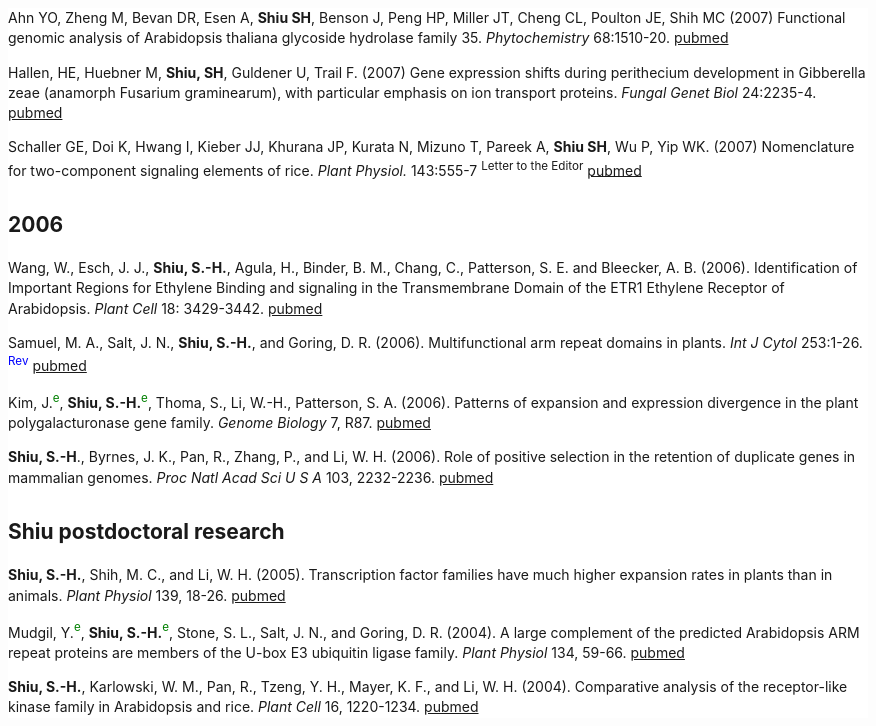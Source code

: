 Ahn YO, Zheng M, Bevan DR, Esen A, **Shiu SH**, Benson J, Peng HP, Miller JT, Cheng CL, Poulton JE, Shih MC (2007) Functional genomic analysis of Arabidopsis thaliana glycoside hydrolase family 35. *Phytochemistry* 68:1510-20. [pubmed](https://www.ncbi.nlm.nih.gov/pubmed/17466346)

Hallen, HE, Huebner M, **Shiu, SH**, Guldener U, Trail F. (2007) Gene expression shifts during perithecium development in Gibberella zeae (anamorph Fusarium graminearum), with particular emphasis on ion transport proteins. *Fungal Genet Biol* 24:2235-4. [pubmed](https://www.ncbi.nlm.nih.gov/pubmed/17555994)

Schaller GE, Doi K, Hwang I, Kieber JJ, Khurana JP, Kurata N, Mizuno T, Pareek A, **Shiu SH**, Wu P, Yip WK. (2007) Nomenclature for two-component signaling elements of rice. *Plant Physiol.* 143:555-7 <sup>Letter to the Editor</sup>  [pubmed](https://www.ncbi.nlm.nih.gov/pubmed/17284581)


## 2006

Wang, W., Esch, J. J., **Shiu, S.-H.**, Agula, H., Binder, B. M., Chang, C., Patterson, S. E. and Bleecker, A. B. (2006). Identification of Important Regions for Ethylene Binding and signaling in the Transmembrane Domain of the ETR1 Ethylene Receptor of Arabidopsis. *Plant Cell* 18: 3429-3442. [pubmed](http://www.ncbi.nlm.nih.gov/entrez/query.fcgi?db=pubmed&cmd=Retrieve&dopt=AbstractPlus&list_uids=17189345&query_hl=1&itool=pubmed_docsum)

Samuel, M. A., Salt, J. N., **Shiu, S.-H.**, and Goring, D. R. (2006). Multifunctional arm repeat domains in plants. *Int J Cytol* 253:1-26. <font color="blue"><sup>Rev</sup></font>  [pubmed](http://www.ncbi.nlm.nih.gov/entrez/query.fcgi?db=pubmed&cmd=Retrieve&dopt=AbstractPlus&list_uids=17098053&query_hl=1&itool=pubmed_docsum)

Kim, J.<font color="green"><sup>e</sup></font>, **Shiu, S.-H.**<font color="green"><sup>e</sup></font>, Thoma, S., Li, W.-H., Patterson, S. A. (2006). Patterns of expansion and expression divergence in the plant polygalacturonase gene family. *Genome Biology* 7, R87. [pubmed](http://www.ncbi.nlm.nih.gov/entrez/query.fcgi?db=pubmed&cmd=Retrieve&dopt=AbstractPlus&list_uids=17010199&query_hl=1&itool=pubmed_docsum)

**Shiu, S.-H**., Byrnes, J. K., Pan, R., Zhang, P., and Li, W. H. (2006). Role of positive selection in the retention of duplicate genes in mammalian genomes. *Proc Natl Acad Sci U S A* 103, 2232-2236. [pubmed](http://www.ncbi.nlm.nih.gov/entrez/query.fcgi?cmd=Retrieve&db=pubmed&dopt=Abstract&list_uids=16461903&query_hl=4&itool=pubmed_docsum)


## Shiu postdoctoral research

**Shiu, S.-H.**, Shih, M. C., and Li, W. H. (2005). Transcription factor families have much higher expansion rates in plants than in animals. *Plant Physiol* 139, 18-26.  [pubmed](http://www.ncbi.nlm.nih.gov/entrez/query.fcgi?cmd=Retrieve&db=pubmed&dopt=Abstract&list_uids=16166257&query_hl=4&itool=pubmed_docsum)

Mudgil, Y.<font color="green"><sup>e</sup></font>, **Shiu, S.-H.**<font color="green"><sup>e</sup></font>, Stone, S. L., Salt, J. N., and Goring, D. R. (2004). A large complement of the predicted Arabidopsis ARM repeat proteins are members of the U-box E3 ubiquitin ligase family. *Plant Physiol* 134, 59-66. [pubmed](http://www.ncbi.nlm.nih.gov/entrez/query.fcgi?cmd=Retrieve&db=pubmed&dopt=Abstract&list_uids=14657406&query_hl=4&itool=pubmed_docsum)

**Shiu, S.-H.**, Karlowski, W. M., Pan, R., Tzeng, Y. H., Mayer, K. F., and Li, W. H. (2004). Comparative analysis of the receptor-like kinase family in Arabidopsis and rice. *Plant Cell* 16, 1220-1234. [pubmed](http://www.ncbi.nlm.nih.gov/entrez/query.fcgi?cmd=Retrieve&db=pubmed&dopt=Abstract&list_uids=15105442&query_hl=4&itool=pubmed_docsum)
